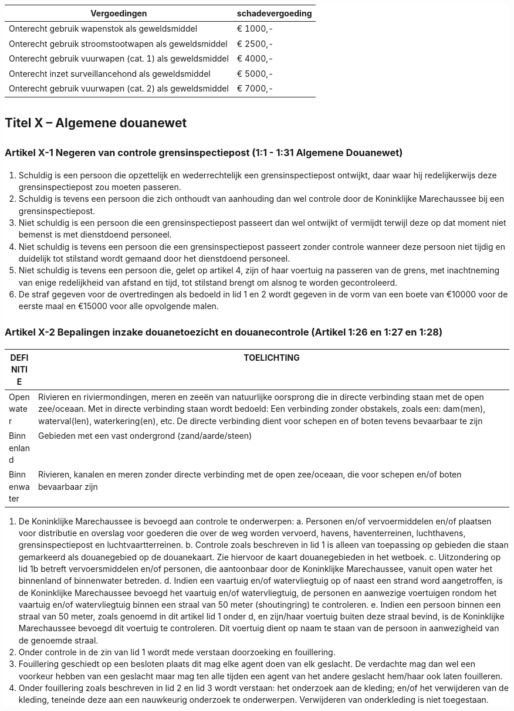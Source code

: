 
| Vergoedingen | schadevergoeding |
|---|---|
| Onterecht gebruik wapenstok als geweldsmiddel | € 1000,- |
| Onterecht gebruik stroomstootwapen als geweldsmiddel | € 2500,- |
| Onterecht gebruik vuurwapen (cat. 1) als geweldsmiddel | € 4000,- |
| Onterecht inzet surveillancehond als geweldsmiddel | € 5000,- |
| Onterecht gebruik vuurwapen (cat. 2) als geweldsmiddel | € 7000,- |

## Titel X – Algemene douanewet

### Artikel X-1 Negeren van controle grensinspectiepost (1:1 - 1:31 Algemene Douanewet)

1. Schuldig is een persoon die opzettelijk en wederrechtelijk een grensinspectiepost ontwijkt, daar waar hij redelijkerwijs deze grensinspectiepost zou moeten passeren.
2. Schuldig is tevens een persoon die zich onthoudt van aanhouding dan wel controle door de Koninklijke Marechaussee bij een grensinspectiepost.
3. Niet schuldig is een persoon die een grensinspectiepost passeert dan wel ontwijkt of vermijdt terwijl deze op dat moment niet bemenst is met dienstdoend personeel.
4. Niet schuldig is tevens een persoon die een grensinspectiepost passeert zonder controle wanneer deze persoon niet tijdig en duidelijk tot stilstand wordt gemaand door het dienstdoend personeel.
5. Niet schuldig is tevens een persoon die, gelet op artikel 4, zijn of haar voertuig na passeren van de grens, met inachtneming van enige redelijkheid van afstand en tijd, tot stilstand brengt om alsnog te worden gecontroleerd.
6. De straf gegeven voor de overtredingen als bedoeld in lid 1 en 2 wordt gegeven in de vorm van een boete van €10000 voor de eerste maal en €15000 voor alle opvolgende malen.

### Artikel X-2 Bepalingen inzake douanetoezicht en douanecontrole (Artikel 1:26 en 1:27 en 1:28)

| DEFINITIE | TOELICHTING  |
|---|---|
| Open water      | Rivieren en riviermondingen, meren en zeeën van natuurlijke oorsprong die in directe verbinding staan met de open zee/oceaan. Met in directe verbinding staan wordt bedoeld: Een verbinding zonder obstakels, zoals een: dam(men), waterval(len), waterkering(en), etc. De directe verbinding dient voor schepen en of boten tevens bevaarbaar te zijn |
| Binnenland     | Gebieden met een vast ondergrond (zand/aarde/steen) |
| Binnenwater     | Rivieren, kanalen en meren zonder directe verbinding met de open zee/oceaan, die voor schepen en/of boten bevaarbaar zijn |

1. De Koninklijke Marechaussee is bevoegd aan controle te onderwerpen:
    a. Personen en/of vervoermiddelen en/of plaatsen voor distributie en overslag voor goederen die over de weg worden vervoerd, havens, haventerreinen, luchthavens, grensinspectiepost en luchtvaartterreinen.
    b. Controle zoals beschreven in lid 1 is alleen van toepassing op gebieden die staan gemarkeerd als douanegebied op de douanekaart. Zie hiervoor de kaart douanegebieden in het wetboek.
    c. Uitzondering op lid 1b betreft vervoersmiddelen en/of personen, die aantoonbaar door de Koninklijke Marechaussee, vanuit open water het binnenland of binnenwater betreden.
    d. Indien een vaartuig en/of watervliegtuig op of naast een strand word aangetroffen, is de Koninklijke Marechaussee bevoegd het vaartuig en/of watervliegtuig, de personen en aanwezige voertuigen rondom het vaartuig en/of watervliegtuig binnen een straal van 50 meter (shoutingring) te controleren.
    e. Indien een persoon binnen een straal van 50 meter, zoals genoemd in dit artikel lid 1 onder d, en zijn/haar voertuig buiten deze straal bevind, is de Koninklijke Marechaussee bevoegd dit voertuig te controleren. Dit voertuig dient op naam te staan van de persoon in aanwezigheid van de genoemde straal.
2. Onder controle in de zin van lid 1 wordt mede verstaan doorzoeking en fouillering.
3. Fouillering geschiedt op een besloten plaats dit mag elke agent doen van elk geslacht. De verdachte mag dan wel een voorkeur hebben van een geslacht maar mag ten alle tijden een agent van het andere geslacht hem/haar ook laten fouilleren.
4. Onder fouillering zoals beschreven in lid 2 en lid 3 wordt verstaan: het onderzoek aan de kleding; en/of het verwijderen van de kleding, teneinde deze aan een nauwkeurig onderzoek te onderwerpen. Verwijderen van onderkleding is niet toegestaan.